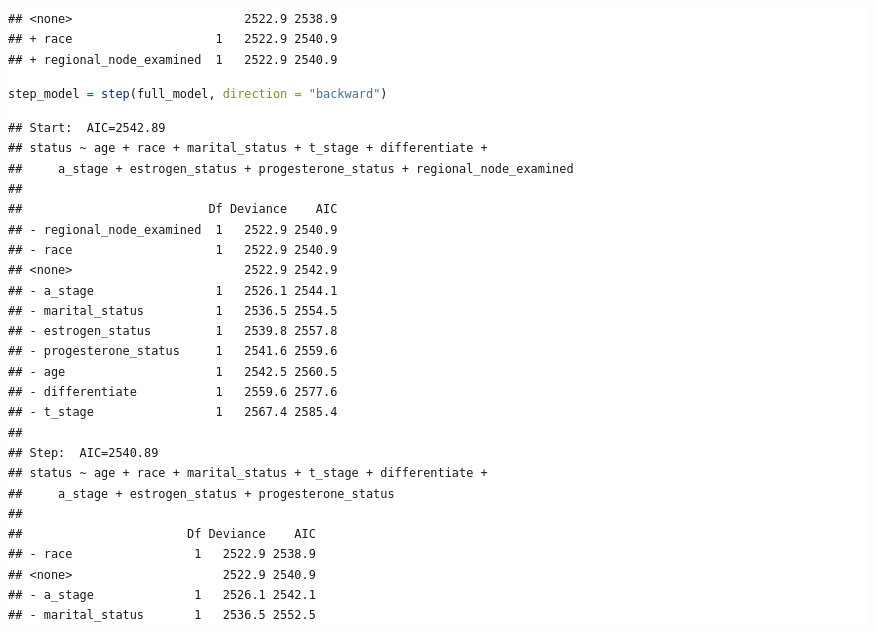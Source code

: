     ## <none>                        2522.9 2538.9
    ## + race                    1   2522.9 2540.9
    ## + regional_node_examined  1   2522.9 2540.9

``` r
step_model = step(full_model, direction = "backward")
```

    ## Start:  AIC=2542.89
    ## status ~ age + race + marital_status + t_stage + differentiate + 
    ##     a_stage + estrogen_status + progesterone_status + regional_node_examined
    ## 
    ##                          Df Deviance    AIC
    ## - regional_node_examined  1   2522.9 2540.9
    ## - race                    1   2522.9 2540.9
    ## <none>                        2522.9 2542.9
    ## - a_stage                 1   2526.1 2544.1
    ## - marital_status          1   2536.5 2554.5
    ## - estrogen_status         1   2539.8 2557.8
    ## - progesterone_status     1   2541.6 2559.6
    ## - age                     1   2542.5 2560.5
    ## - differentiate           1   2559.6 2577.6
    ## - t_stage                 1   2567.4 2585.4
    ## 
    ## Step:  AIC=2540.89
    ## status ~ age + race + marital_status + t_stage + differentiate + 
    ##     a_stage + estrogen_status + progesterone_status
    ## 
    ##                       Df Deviance    AIC
    ## - race                 1   2522.9 2538.9
    ## <none>                     2522.9 2540.9
    ## - a_stage              1   2526.1 2542.1
    ## - marital_status       1   2536.5 2552.5